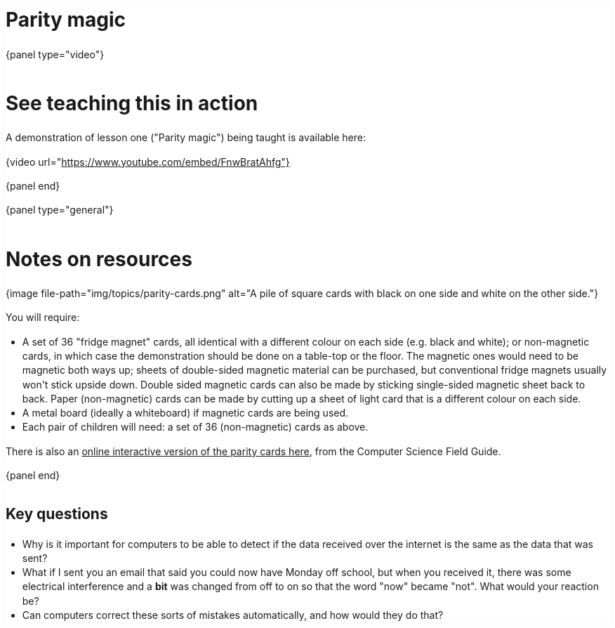 # Parity magic

{panel type="video"}

# See teaching this in action

A demonstration of lesson one ("Parity magic") being taught is available here:

{video url="https://www.youtube.com/embed/FnwBratAhfg"}

{panel end}

{panel type="general"}

# Notes on resources

{image file-path="img/topics/parity-cards.png" alt="A pile of square cards with black on one side and white on the other side."}

You will require:

-   A set of 36 "fridge magnet" cards, all identical with a different colour on
    each side (e.g. black and white); or non-magnetic cards, in which case the
    demonstration should be done on a table-top or the floor.
    The magnetic ones would need to be magnetic both ways up; sheets of
    double-sided magnetic material can be purchased, but conventional fridge
    magnets usually won't stick upside down.
    Double sided magnetic cards can also be made by sticking single-sided
    magnetic sheet back to back.
    Paper (non-magnetic) cards can be made by cutting up a sheet of light card
    that is a different colour on each side.
-   A metal board (ideally a whiteboard) if magnetic cards are being used.
-   Each pair of children will need: a set of 36 (non-magnetic) cards as above.

There is also an
[online interactive version of the parity cards here](http://csfieldguide.org.nz/en/interactives/parity/index.html),
from the Computer Science Field Guide.

{panel end}

## Key questions

-   Why is it important for computers to be able to detect if the data received
    over the internet is the same as the data that was sent?
-   What if I sent you an email that said you could now have Monday off school,
    but when you received it, there was some electrical interference and a
    **bit** was changed from off to on so that the word "now" became "not".
    What would your reaction be?
-   Can computers correct these sorts of mistakes automatically, and how would
    they do that?
